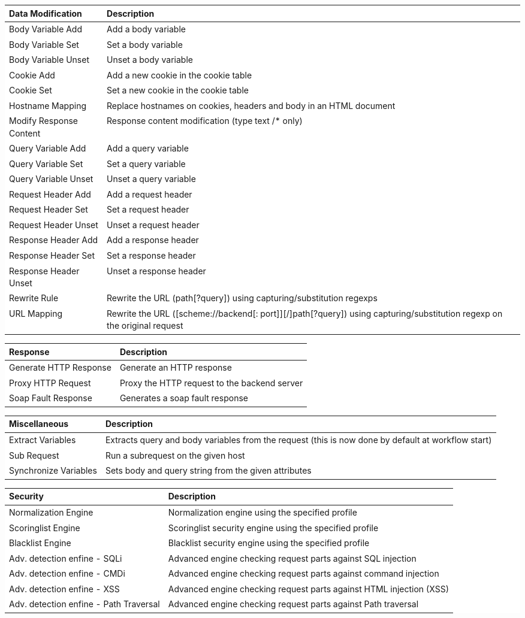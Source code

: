 | Data Modification | Description
|:----|:------------|
| Body Variable Add	| Add a body variable |
| Body Variable Set	| Set a body variable |
| Body Variable Unset |	Unset a body variable |
| Cookie Add | Add a new cookie in the cookie table |
| Cookie Set |	Set a new cookie in the cookie table |
| Hostname Mapping | Replace hostnames on cookies, headers and body in an HTML document |
| Modify Response Content |	Response content modification (type text /* only) |
| Query Variable Add | Add a query variable |
| Query Variable Set | Set a query variable	|
| Query Variable Unset | Unset a query variable	|
| Request Header Add | Add a request header |
| Request Header Set | Set a request header	|
| Request Header Unset | Unset a request header |
| Response Header Add |	Add a response header |
| Response Header Set |	Set a response header |
| Response Header Unset | Unset a response header |
| Rewrite Rule | Rewrite the URL (path[?query]) using capturing/substitution regexps|
| URL Mapping |	Rewrite the URL ([scheme://backend[: port]][/]path[?query]) using capturing/substitution regexp on the original request |


| Response | Description | 
|:---------- |:--------------|
| Generate HTTP Response | Generate an HTTP response |
| Proxy HTTP Request | Proxy the HTTP request to the backend server |
| Soap Fault Response |	Generates a soap fault response |


| Miscellaneous | Description |
|:-----|:------------|
| Extract Variables	| Extracts query and body variables from the request (this is now done by default at workflow start) |
| Sub Request |	Run a subrequest on the given host |
| Synchronize Variables	| Sets body and query string from the given attributes |


| Security | Description |
|:-------|:------------|
| Normalization Engine| Normalization engine using the specified profile |
| Scoringlist Engine | Scoringlist security engine using the specified profile |
| Blacklist Engine | Blacklist security engine using the specified profile |
| Adv. detection enfine - SQLi | Advanced engine checking request parts against SQL injection |
| Adv. detection enfine - CMDi | Advanced engine checking request parts against command injection |
| Adv. detection enfine - XSS |	Advanced engine checking request parts against HTML injection (XSS)	|
| Adv. detection enfine - Path Traversal | Advanced engine checking request parts against Path traversal |